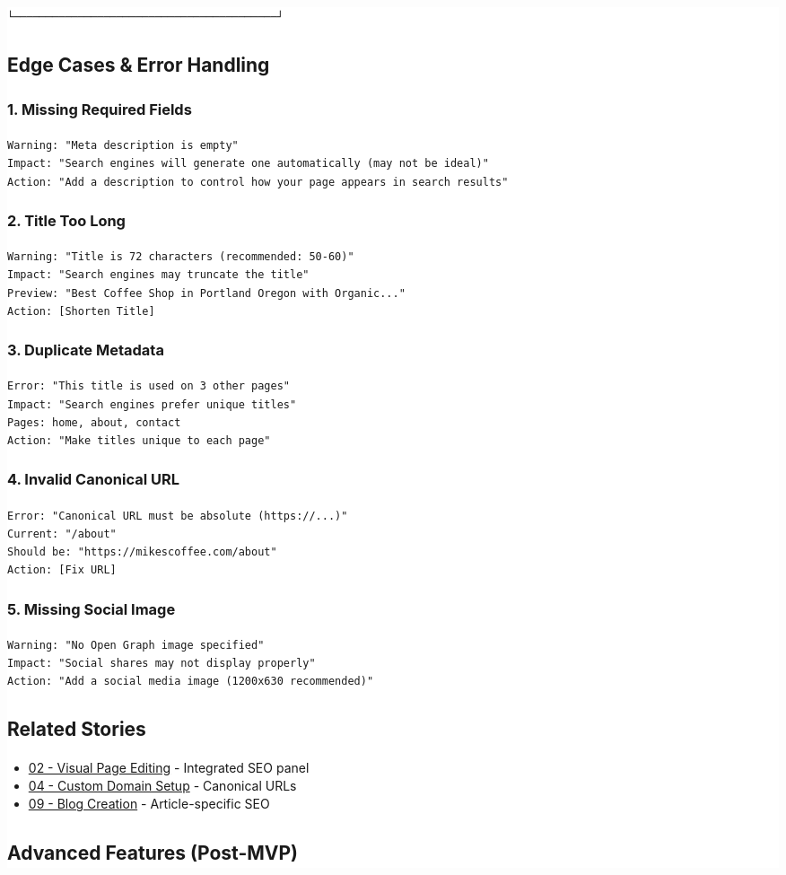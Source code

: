 ```
└─────────────────────────────────────────┘
```

## Edge Cases & Error Handling

### 1. Missing Required Fields
```
Warning: "Meta description is empty"
Impact: "Search engines will generate one automatically (may not be ideal)"
Action: "Add a description to control how your page appears in search results"
```

### 2. Title Too Long
```
Warning: "Title is 72 characters (recommended: 50-60)"
Impact: "Search engines may truncate the title"
Preview: "Best Coffee Shop in Portland Oregon with Organic..."
Action: [Shorten Title]
```

### 3. Duplicate Metadata
```
Error: "This title is used on 3 other pages"
Impact: "Search engines prefer unique titles"
Pages: home, about, contact
Action: "Make titles unique to each page"
```

### 4. Invalid Canonical URL
```
Error: "Canonical URL must be absolute (https://...)"
Current: "/about"
Should be: "https://mikescoffee.com/about"
Action: [Fix URL]
```

### 5. Missing Social Image
```
Warning: "No Open Graph image specified"
Impact: "Social shares may not display properly"
Action: "Add a social media image (1200x630 recommended)"
```

## Related Stories

- [02 - Visual Page Editing](02-visual-page-editing.md) - Integrated SEO panel
- [04 - Custom Domain Setup](05-custom-domain-setup.md) - Canonical URLs
- [09 - Blog Creation](10-blog-creation.md) - Article-specific SEO

## Advanced Features (Post-MVP)
